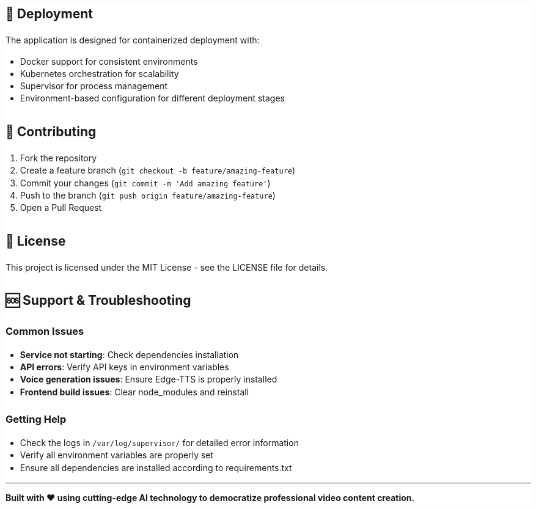 ## 🚀 Deployment

The application is designed for containerized deployment with:
- Docker support for consistent environments
- Kubernetes orchestration for scalability
- Supervisor for process management
- Environment-based configuration for different deployment stages

## 🤝 Contributing

1. Fork the repository
2. Create a feature branch (`git checkout -b feature/amazing-feature`)
3. Commit your changes (`git commit -m 'Add amazing feature'`)
4. Push to the branch (`git push origin feature/amazing-feature`)
5. Open a Pull Request

## 📄 License

This project is licensed under the MIT License - see the LICENSE file for details.

## 🆘 Support & Troubleshooting

### **Common Issues**
- **Service not starting**: Check dependencies installation
- **API errors**: Verify API keys in environment variables
- **Voice generation issues**: Ensure Edge-TTS is properly installed
- **Frontend build issues**: Clear node_modules and reinstall

### **Getting Help**
- Check the logs in `/var/log/supervisor/` for detailed error information
- Verify all environment variables are properly set
- Ensure all dependencies are installed according to requirements.txt

---

**Built with ❤️ using cutting-edge AI technology to democratize professional video content creation.**
